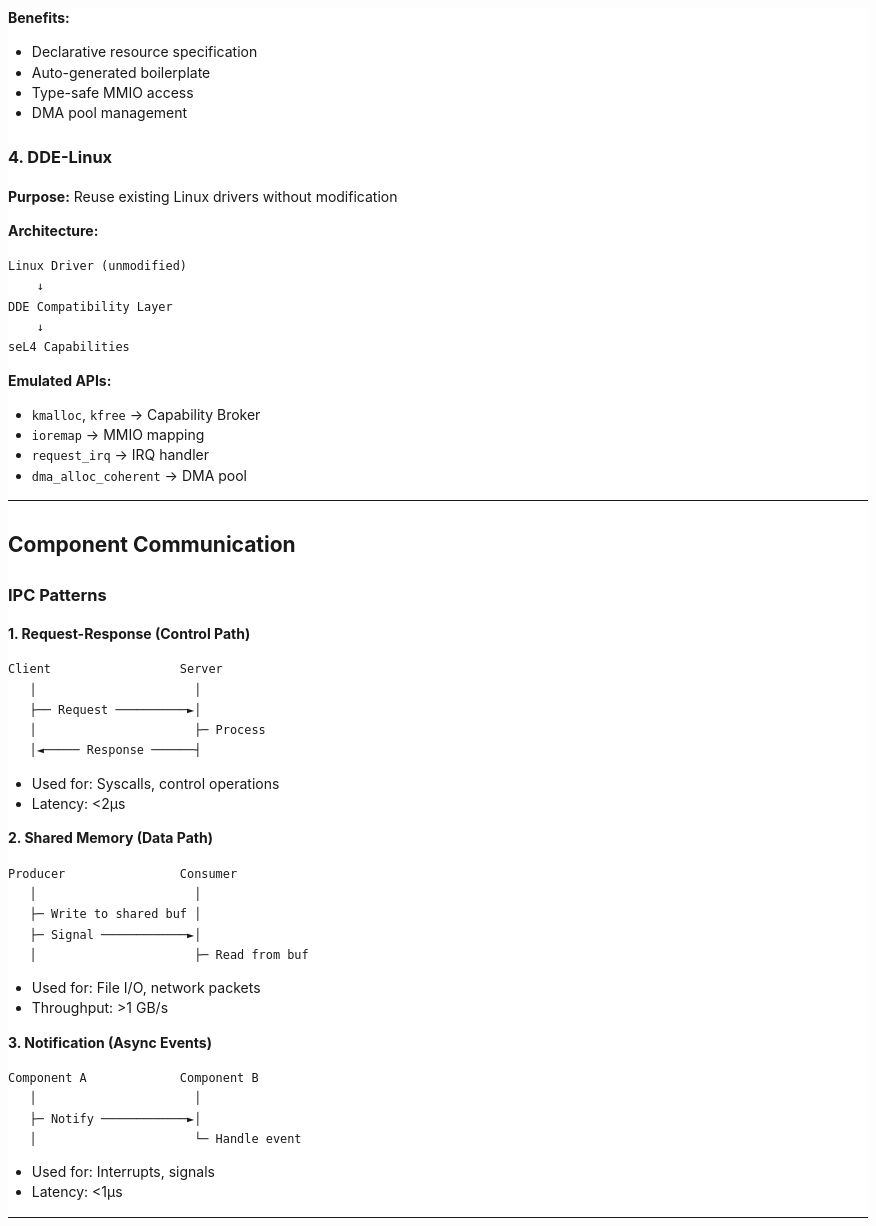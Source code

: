 **Benefits:**
- Declarative resource specification
- Auto-generated boilerplate
- Type-safe MMIO access
- DMA pool management

### 4. DDE-Linux

**Purpose:** Reuse existing Linux drivers without modification

**Architecture:**
```
Linux Driver (unmodified)
    ↓
DDE Compatibility Layer
    ↓
seL4 Capabilities
```

**Emulated APIs:**
- `kmalloc`, `kfree` → Capability Broker
- `ioremap` → MMIO mapping
- `request_irq` → IRQ handler
- `dma_alloc_coherent` → DMA pool

---

## Component Communication

### IPC Patterns

**1. Request-Response (Control Path)**
```
Client                  Server
   │                      │
   ├── Request ──────────►│
   │                      ├─ Process
   │◄───── Response ──────┤
```
- Used for: Syscalls, control operations
- Latency: <2μs

**2. Shared Memory (Data Path)**
```
Producer                Consumer
   │                      │
   ├─ Write to shared buf │
   ├─ Signal ────────────►│
   │                      ├─ Read from buf
```
- Used for: File I/O, network packets
- Throughput: >1 GB/s

**3. Notification (Async Events)**
```
Component A             Component B
   │                      │
   ├─ Notify ────────────►│
   │                      └─ Handle event
```
- Used for: Interrupts, signals
- Latency: <1μs

---